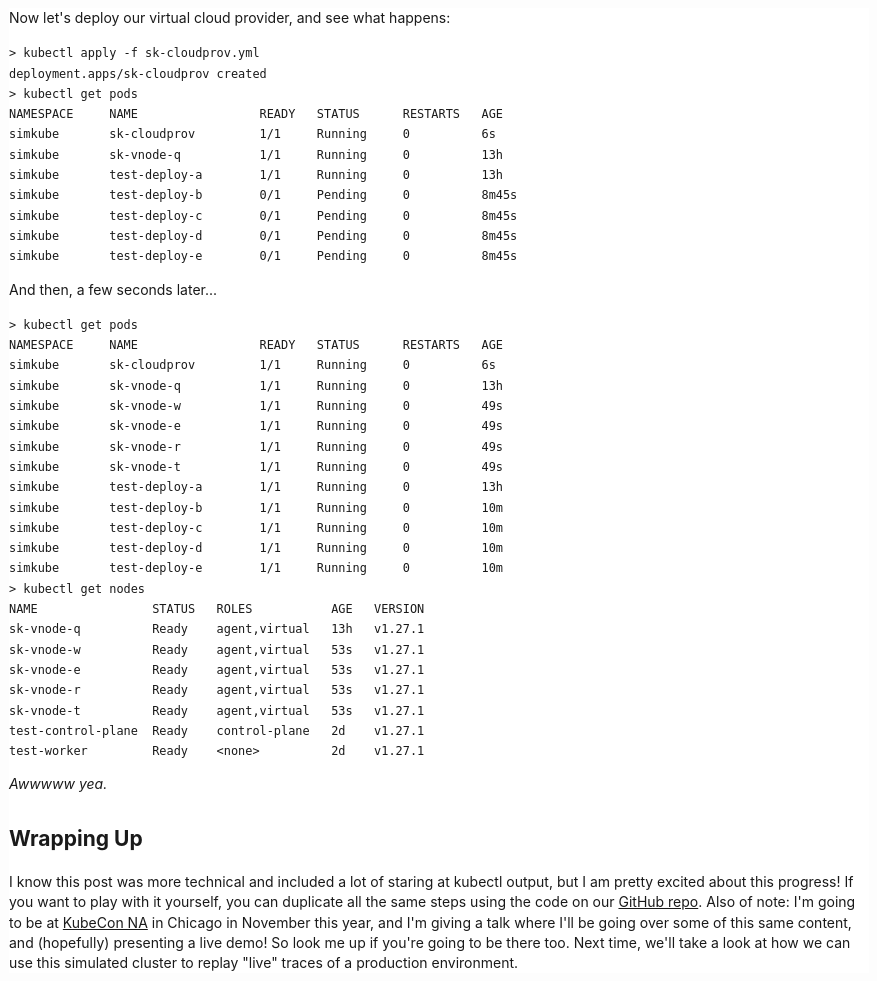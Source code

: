 Now let's deploy our virtual cloud provider, and see what happens:

```
> kubectl apply -f sk-cloudprov.yml
deployment.apps/sk-cloudprov created
> kubectl get pods
NAMESPACE     NAME                 READY   STATUS      RESTARTS   AGE
simkube       sk-cloudprov         1/1     Running     0          6s
simkube       sk-vnode-q           1/1     Running     0          13h
simkube       test-deploy-a        1/1     Running     0          13h
simkube       test-deploy-b        0/1     Pending     0          8m45s
simkube       test-deploy-c        0/1     Pending     0          8m45s
simkube       test-deploy-d        0/1     Pending     0          8m45s
simkube       test-deploy-e        0/1     Pending     0          8m45s
```

And then, a few seconds later...

```
> kubectl get pods
NAMESPACE     NAME                 READY   STATUS      RESTARTS   AGE
simkube       sk-cloudprov         1/1     Running     0          6s
simkube       sk-vnode-q           1/1     Running     0          13h
simkube       sk-vnode-w           1/1     Running     0          49s
simkube       sk-vnode-e           1/1     Running     0          49s
simkube       sk-vnode-r           1/1     Running     0          49s
simkube       sk-vnode-t           1/1     Running     0          49s
simkube       test-deploy-a        1/1     Running     0          13h
simkube       test-deploy-b        1/1     Running     0          10m
simkube       test-deploy-c        1/1     Running     0          10m
simkube       test-deploy-d        1/1     Running     0          10m
simkube       test-deploy-e        1/1     Running     0          10m
> kubectl get nodes
NAME                STATUS   ROLES           AGE   VERSION
sk-vnode-q          Ready    agent,virtual   13h   v1.27.1
sk-vnode-w          Ready    agent,virtual   53s   v1.27.1
sk-vnode-e          Ready    agent,virtual   53s   v1.27.1
sk-vnode-r          Ready    agent,virtual   53s   v1.27.1
sk-vnode-t          Ready    agent,virtual   53s   v1.27.1
test-control-plane  Ready    control-plane   2d    v1.27.1
test-worker         Ready    <none>          2d    v1.27.1
```

_Awwwww yea._

## Wrapping Up

I know this post was more technical and included a lot of staring at kubectl output, but I am pretty excited about this
progress! If you want to play with it yourself, you can duplicate all the same steps using the code on our [GitHub repo](https://github.com/acrlabs/simkube/tree/master).
Also of note: I'm going to be at [KubeCon NA](https://events.linuxfoundation.org/kubecon-cloudnativecon-north-america/)
in Chicago in November this year, and I'm giving a talk where I'll be going over some of this same content, and
(hopefully) presenting a live demo! So look me up if you're going to be there too.  Next time, we'll take a look at how
we can use this simulated cluster to replay "live" traces of a production environment.
